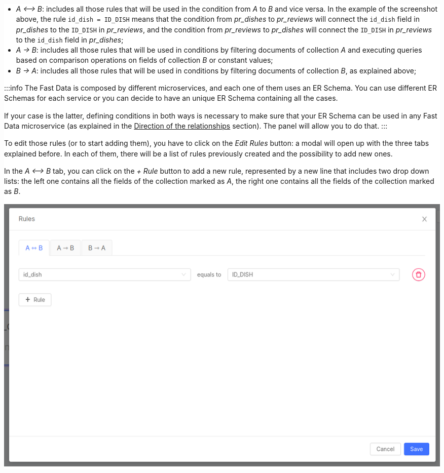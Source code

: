 - _A ⟷ B_: includes all those rules that will be used in the condition from _A_ to _B_ and vice versa. In the example
  of the screenshot above, the rule `id_dish = ID_DISH` means that the condition from _pr_dishes_ to _pr_reviews_ will
  connect the `id_dish` field in _pr_dishes_ to the `ID_DISH` in _pr_reviews_, and the condition from _pr_reviews_ to
  _pr_dishes_ will connect the `ID_DISH` in _pr_reviews_ to the `id_dish` field in _pr_dishes_;
- _A → B_: includes all those rules that will be used in conditions by filtering documents of collection _A_ and
  executing queries based on comparison operations on fields of collection _B_ or constant values;
- _B → A_: includes all those rules that will be used in conditions by filtering documents of collection _B_, as
  explained above;

:::info
The Fast Data is composed by different microservices, and each one of them uses an ER Schema. You can use different ER Schemas for each service or you can decide to have an unique ER Schema containing all the cases.

If your case is the latter, defining conditions in both ways is necessary to make sure that your ER Schema can be used in any Fast Data microservice (as explained in the [Direction of the relationships](#direction-of-the-relationships) section). The panel will allow you to do that.
:::

To edit those rules (or to start adding them), you have to click on the _Edit Rules_ button: a modal will open up with the three tabs explained before. In each of them, there will be a list of rules previously created and the possibility to add new ones.

In the _A ⟷ B_ tab, you can click on the _+ Rule_ button to add a new rule, represented by a new line that includes
two drop down lists: the left one contains all the fields of the collection marked as _A_, the right one contains all
the fields of the collection marked as _B_.

![Condition editor from pr_dishes to pr_reviews, A ⟷ B tab](../../img/er-schema-bidirectional-rule-editor.png)
